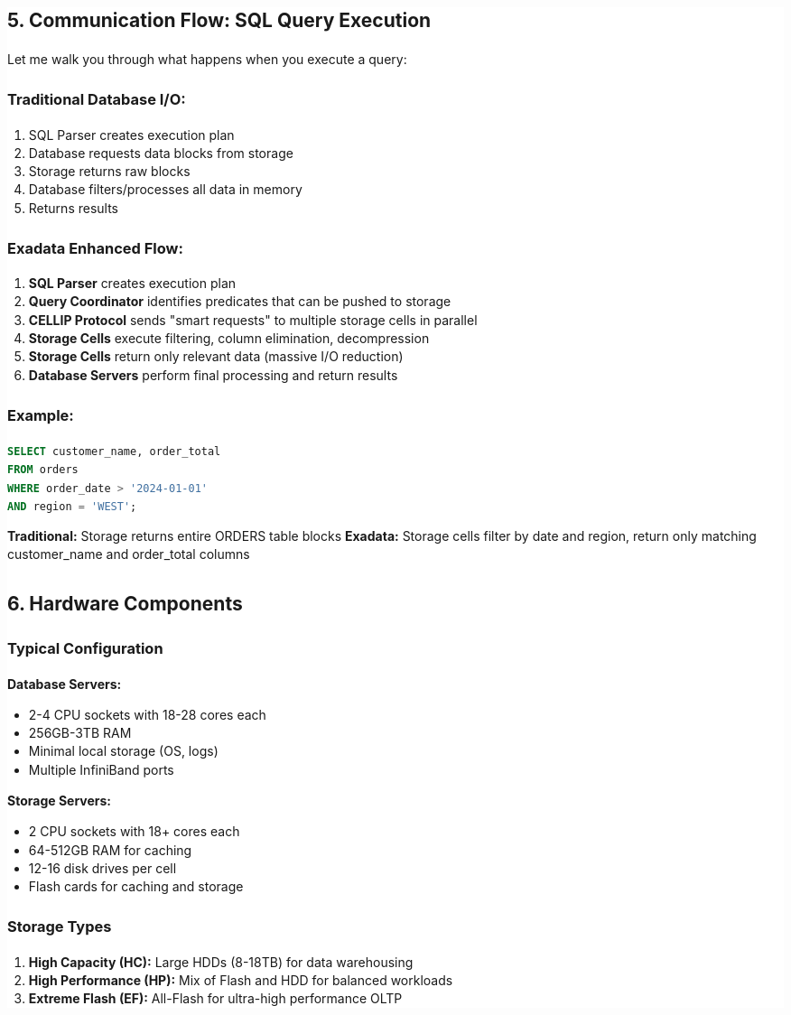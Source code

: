 ## 5. Communication Flow: SQL Query Execution

Let me walk you through what happens when you execute a query:

### Traditional Database I/O:
1. SQL Parser creates execution plan
2. Database requests data blocks from storage
3. Storage returns raw blocks
4. Database filters/processes all data in memory
5. Returns results

### Exadata Enhanced Flow:
1. **SQL Parser** creates execution plan
2. **Query Coordinator** identifies predicates that can be pushed to storage
3. **CELLIP Protocol** sends "smart requests" to multiple storage cells in parallel
4. **Storage Cells** execute filtering, column elimination, decompression
5. **Storage Cells** return only relevant data (massive I/O reduction)
6. **Database Servers** perform final processing and return results

### Example:
```sql
SELECT customer_name, order_total 
FROM orders 
WHERE order_date > '2024-01-01' 
AND region = 'WEST';
```

**Traditional:** Storage returns entire ORDERS table blocks
**Exadata:** Storage cells filter by date and region, return only matching customer_name and order_total columns

## 6. Hardware Components

### Typical Configuration
**Database Servers:**
- 2-4 CPU sockets with 18-28 cores each
- 256GB-3TB RAM
- Minimal local storage (OS, logs)
- Multiple InfiniBand ports

**Storage Servers:**
- 2 CPU sockets with 18+ cores each
- 64-512GB RAM for caching
- 12-16 disk drives per cell
- Flash cards for caching and storage

### Storage Types
1. **High Capacity (HC):** Large HDDs (8-18TB) for data warehousing
2. **High Performance (HP):** Mix of Flash and HDD for balanced workloads
3. **Extreme Flash (EF):** All-Flash for ultra-high performance OLTP
